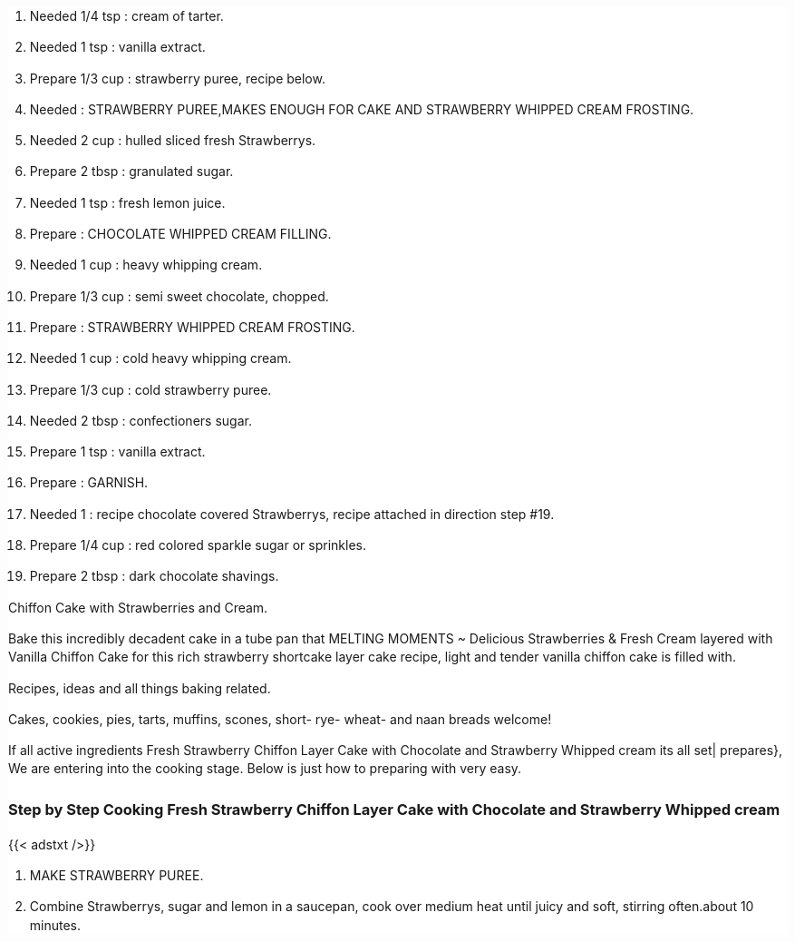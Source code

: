 1. Needed 1/4 tsp : cream of tarter.

1. Needed 1 tsp : vanilla extract.

1. Prepare 1/3 cup : strawberry puree, recipe below.

1. Needed  : STRAWBERRY PUREE,MAKES ENOUGH FOR CAKE AND STRAWBERRY WHIPPED CREAM FROSTING.

1. Needed 2 cup : hulled sliced fresh Strawberrys.

1. Prepare 2 tbsp : granulated sugar.

1. Needed 1 tsp : fresh lemon juice.

1. Prepare  : CHOCOLATE WHIPPED CREAM FILLING.

1. Needed 1 cup : heavy whipping cream.

1. Prepare 1/3 cup : semi sweet chocolate, chopped.

1. Prepare  : STRAWBERRY WHIPPED CREAM FROSTING.

1. Needed 1 cup : cold heavy whipping cream.

1. Prepare 1/3 cup : cold strawberry puree.

1. Needed 2 tbsp : confectioners sugar.

1. Prepare 1 tsp : vanilla extract.

1. Prepare  : GARNISH.

1. Needed 1 : recipe chocolate covered Strawberrys, recipe attached in direction step #19.

1. Prepare 1/4 cup : red colored sparkle sugar or sprinkles.

1. Prepare 2 tbsp : dark chocolate shavings.


Chiffon Cake with Strawberries and Cream.

Bake this incredibly decadent cake in a tube pan that MELTING MOMENTS ~ Delicious Strawberries &amp; Fresh Cream layered with Vanilla Chiffon Cake for this rich strawberry shortcake layer cake recipe, light and tender vanilla chiffon cake is filled with.

Recipes, ideas and all things baking related.

Cakes, cookies, pies, tarts, muffins, scones, short- rye- wheat- and naan breads welcome!


If all active ingredients Fresh Strawberry Chiffon Layer Cake with Chocolate and Strawberry Whipped cream its all set| prepares}, We are entering into the cooking stage. Below is just how to preparing with very easy.

### Step by Step Cooking Fresh Strawberry Chiffon Layer Cake with Chocolate and Strawberry Whipped cream

{{< adstxt />}}


1. MAKE STRAWBERRY PUREE.



1. Combine Strawberrys, sugar and lemon in a saucepan, cook over medium heat until juicy and soft, stirring often.about 10 minutes.
